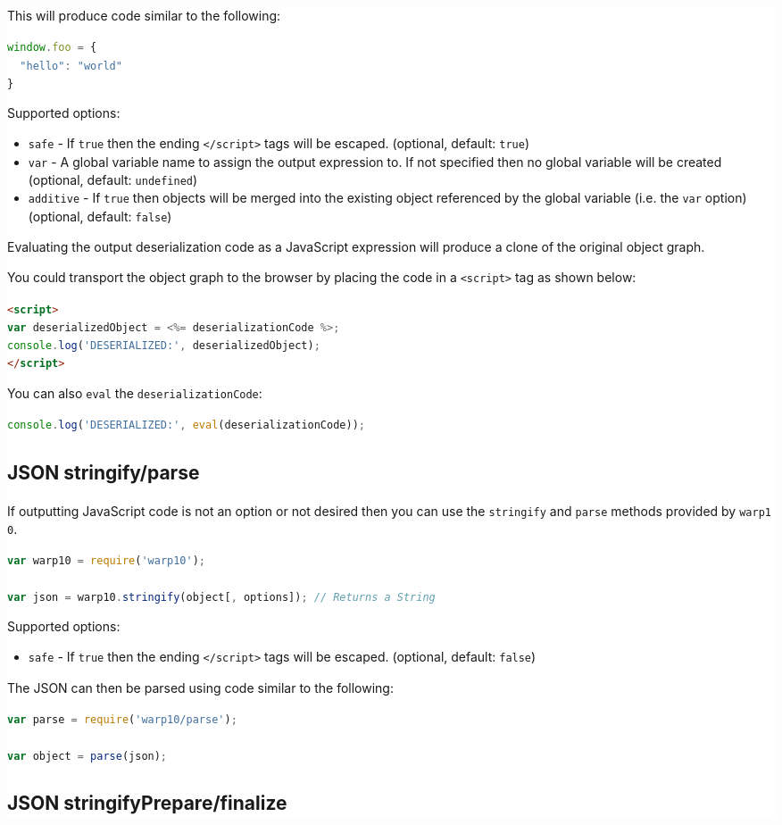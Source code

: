 This will produce code similar to the following:

```javascript
window.foo = {
  "hello": "world"
}
```

Supported options:

- `safe` - If `true` then the ending `</script>` tags will be escaped. (optional, default: `true`)
- `var` - A global variable name to assign the output expression to. If not specified then no global variable will be created (optional, default: `undefined`)
- `additive` - If `true` then objects will be merged into the existing object referenced by the global variable (i.e. the `var` option) (optional, default: `false`)

Evaluating the output deserialization code as a JavaScript expression will produce a clone of the original object graph.

You could transport the object graph to the browser by placing the code in a `<script>` tag as shown below:

```html
<script>
var deserializedObject = <%= deserializationCode %>;
console.log('DESERIALIZED:', deserializedObject);
</script>
```

You can also `eval` the `deserializationCode`:

```javascript
console.log('DESERIALIZED:', eval(deserializationCode));
```

## JSON stringify/parse

If outputting JavaScript code is not an option or not desired then you can use the `stringify` and `parse` methods provided by `warp10`.

```javascript
var warp10 = require('warp10');

var json = warp10.stringify(object[, options]); // Returns a String
```

Supported options:

- `safe` - If `true` then the ending `</script>` tags will be escaped. (optional, default: `false`)

The JSON can then be parsed using code similar to the following:

```javascript
var parse = require('warp10/parse');

var object = parse(json);
```

## JSON stringifyPrepare/finalize
